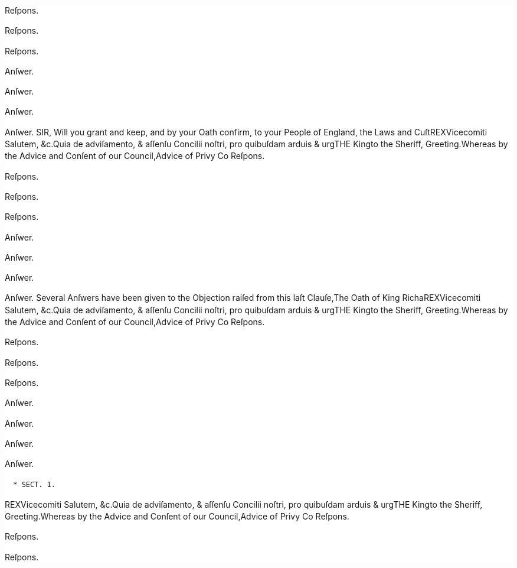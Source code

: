 Reſpons.

Reſpons.

Reſpons.

Anſwer.

Anſwer.

Anſwer.

Anſwer.
SIR, Will you grant and keep, and by your Oath confirm, to your People of England, the Laws and CuſtREXVicecomiti Salutem, &c.Quia de adviſamento, & aſſenſu Concilii noſtri, pro quibuſdam arduis & urgTHE Kingto the Sheriff, Greeting.Whereas by the Advice and Conſent of our Council,Advice of Privy Co
Reſpons.

Reſpons.

Reſpons.

Reſpons.

Anſwer.

Anſwer.

Anſwer.

Anſwer.
Several Anſwers have been given to the Objection raiſed from this laſt Clauſe,The Oath of King RichaREXVicecomiti Salutem, &c.Quia de adviſamento, & aſſenſu Concilii noſtri, pro quibuſdam arduis & urgTHE Kingto the Sheriff, Greeting.Whereas by the Advice and Conſent of our Council,Advice of Privy Co
Reſpons.

Reſpons.

Reſpons.

Reſpons.

Anſwer.

Anſwer.

Anſwer.

Anſwer.

      * SECT. 1.
REXVicecomiti Salutem, &c.Quia de adviſamento, & aſſenſu Concilii noſtri, pro quibuſdam arduis & urgTHE Kingto the Sheriff, Greeting.Whereas by the Advice and Conſent of our Council,Advice of Privy Co
Reſpons.

Reſpons.

Reſpons.
